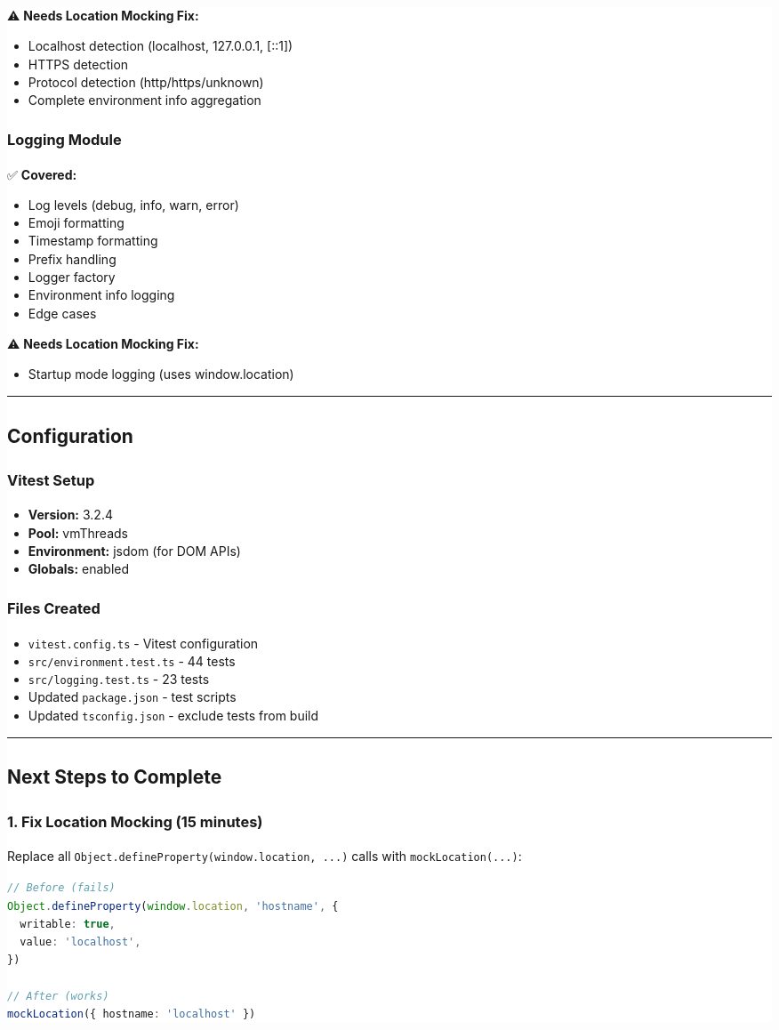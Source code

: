 ⚠️ **Needs Location Mocking Fix:**
- Localhost detection (localhost, 127.0.0.1, [::1])
- HTTPS detection
- Protocol detection (http/https/unknown)
- Complete environment info aggregation

### Logging Module
✅ **Covered:**
- Log levels (debug, info, warn, error)
- Emoji formatting
- Timestamp formatting
- Prefix handling
- Logger factory
- Environment info logging
- Edge cases

⚠️ **Needs Location Mocking Fix:**
- Startup mode logging (uses window.location)

---

## Configuration

### Vitest Setup
- **Version:** 3.2.4
- **Pool:** vmThreads
- **Environment:** jsdom (for DOM APIs)
- **Globals:** enabled

### Files Created
- `vitest.config.ts` - Vitest configuration
- `src/environment.test.ts` - 44 tests
- `src/logging.test.ts` - 23 tests
- Updated `package.json` - test scripts
- Updated `tsconfig.json` - exclude tests from build

---

## Next Steps to Complete

### 1. Fix Location Mocking (15 minutes)
Replace all `Object.defineProperty(window.location, ...)` calls with `mockLocation(...)`:

```typescript
// Before (fails)
Object.defineProperty(window.location, 'hostname', {
  writable: true,
  value: 'localhost',
})

// After (works)
mockLocation({ hostname: 'localhost' })
```
